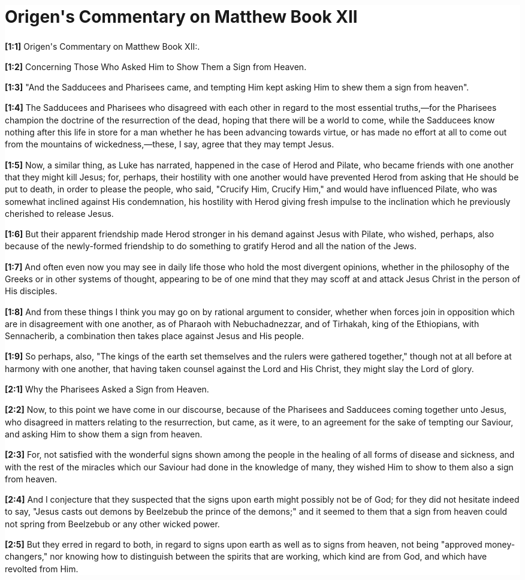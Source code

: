 # Origen's Commentary on Matthew Book XII

**[1:1]** Origen's Commentary on Matthew Book XII:.

**[1:2]** Concerning Those Who Asked Him to Show Them a Sign from Heaven.

**[1:3]** "And the Sadducees and Pharisees came, and tempting Him kept asking Him to shew them a sign from heaven".

**[1:4]** The Sadducees and Pharisees who disagreed with each other in regard to the most essential truths,—for the Pharisees champion the doctrine of the resurrection of the dead, hoping that there will be a world to come, while the Sadducees know nothing after this life in store for a man whether he has been advancing towards virtue, or has made no effort at all to come out from the mountains of wickedness,—these, I say, agree that they may tempt Jesus.

**[1:5]** Now, a similar thing, as Luke has narrated, happened in the case of Herod and Pilate, who became friends with one another that they might kill Jesus; for, perhaps, their hostility with one another would have prevented Herod from asking that He should be put to death, in order to please the people, who said, "Crucify Him, Crucify Him," and would have influenced Pilate, who was somewhat inclined against His condemnation, his hostility with Herod giving fresh impulse to the inclination which he previously cherished to release Jesus.

**[1:6]** But their apparent friendship made Herod stronger in his demand against Jesus with Pilate, who wished, perhaps, also because of the newly-formed friendship to do something to gratify Herod and all the nation of the Jews.

**[1:7]** And often even now you may see in daily life those who hold the most divergent opinions, whether in the philosophy of the Greeks or in other systems of thought, appearing to be of one mind that they may scoff at and attack Jesus Christ in the person of His disciples.

**[1:8]** And from these things I think you may go on by rational argument to consider, whether when forces join in opposition which are in disagreement with one another, as of Pharaoh with Nebuchadnezzar, and of Tirhakah, king of the Ethiopians, with Sennacherib, a combination then takes place against Jesus and His people.

**[1:9]** So perhaps, also, "The kings of the earth set themselves and the rulers were gathered together," though not at all before at harmony with one another, that having taken counsel against the Lord and His Christ, they might slay the Lord of glory.

**[2:1]** Why the Pharisees Asked a Sign from Heaven.

**[2:2]** Now, to this point we have come in our discourse, because of the Pharisees and Sadducees coming together unto Jesus, who disagreed in matters relating to the resurrection, but came, as it were, to an agreement for the sake of tempting our Saviour, and asking Him to show them a sign from heaven.

**[2:3]** For, not satisfied with the wonderful signs shown among the people in the healing of all forms of disease and sickness, and with the rest of the miracles which our Saviour had done in the knowledge of many, they wished Him to show to them also a sign from heaven.

**[2:4]** And I conjecture that they suspected that the signs upon earth might possibly not be of God; for they did not hesitate indeed to say, "Jesus casts out demons by Beelzebub the prince of the demons;" and it seemed to them that a sign from heaven could not spring from Beelzebub or any other wicked power.

**[2:5]** But they erred in regard to both, in regard to signs upon earth as well as to signs from heaven, not being "approved money-changers," nor knowing how to distinguish between the spirits that are working, which kind are from God, and which have revolted from Him.
